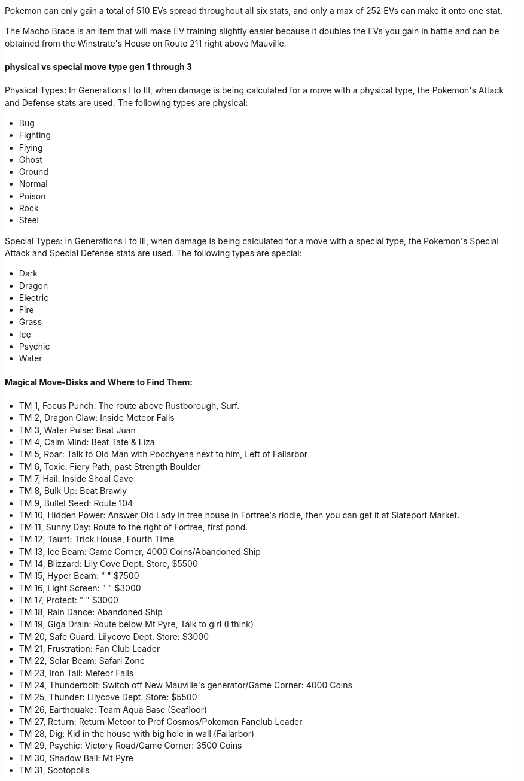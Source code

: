 Pokemon can only gain a total of 510 EVs spread throughout all six stats, and only a max of 252 EVs can make it onto one stat.

The Macho Brace is an item that will make EV training slightly easier because it doubles the EVs you gain in battle and can be obtained from the Winstrate's House on Route 211 right above Mauville.

#### physical vs special move type gen 1 through 3
Physical Types: In Generations I to III, when damage is being calculated for a move with a physical type, the Pokemon's Attack and Defense stats are used. The following types are physical:
  + Bug
  + Fighting
  + Flying
  + Ghost
  + Ground
  + Normal
  + Poison
  + Rock
  + Steel

Special Types: In Generations I to III, when damage is being calculated for a move with a special type, the Pokemon's Special Attack and Special Defense stats are used. The following types are special:
  + Dark
  + Dragon
  + Electric
  + Fire
  + Grass
  + Ice
  + Psychic
  + Water


#### Magical Move-Disks and Where to Find Them:
- TM 1, Focus Punch: The route above Rustborough, Surf.
- TM 2, Dragon Claw: Inside Meteor Falls
- TM 3, Water Pulse: Beat Juan
- TM 4, Calm Mind: Beat Tate & Liza
- TM 5, Roar: Talk to Old Man with Poochyena next to him, Left of Fallarbor
- TM 6, Toxic: Fiery Path, past Strength Boulder
- TM 7, Hail: Inside Shoal Cave
- TM 8, Bulk Up: Beat Brawly
- TM 9, Bullet Seed: Route 104
- TM 10, Hidden Power: Answer Old Lady in tree house in Fortree's riddle, then you can get it at Slateport Market.
- TM 11, Sunny Day: Route to the right of Fortree, first pond.
- TM 12, Taunt: Trick House, Fourth Time
- TM 13, Ice Beam: Game Corner, 4000 Coins/Abandoned Ship
- TM 14, Blizzard: Lily Cove Dept. Store, $5500
- TM 15, Hyper Beam: " " $7500
- TM 16, Light Screen: " " $3000
- TM 17, Protect: " " $3000
- TM 18, Rain Dance: Abandoned Ship
- TM 19, Giga Drain: Route below Mt Pyre, Talk to girl (I think)
- TM 20, Safe Guard: Lilycove Dept. Store: $3000
- TM 21, Frustration: Fan Club Leader
- TM 22, Solar Beam: Safari Zone
- TM 23, Iron Tail: Meteor Falls
- TM 24, Thunderbolt: Switch off New Mauville's generator/Game Corner: 4000 Coins
- TM 25, Thunder: Lilycove Dept. Store: $5500
- TM 26, Earthquake: Team Aqua Base (Seafloor)
- TM 27, Return: Return Meteor to Prof Cosmos/Pokemon Fanclub Leader
- TM 28, Dig: Kid in the house with big hole in wall (Fallarbor)
- TM 29, Psychic: Victory Road/Game Corner: 3500 Coins
- TM 30, Shadow Ball: Mt Pyre
- TM 31, Sootopolis